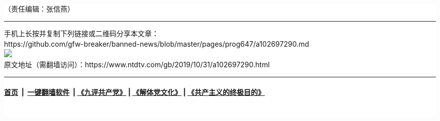   （责任编辑：张信燕）
 </p>
 <div class="single_ad">
 </div>
</div>
</div>
<hr/>
手机上长按并复制下列链接或二维码分享本文章：<br/>
https://github.com/gfw-breaker/banned-news/blob/master/pages/prog647/a102697290.md <br/>
<a href='https://github.com/gfw-breaker/banned-news/blob/master/pages/prog647/a102697290.md'><img src='https://github.com/gfw-breaker/banned-news/blob/master/pages/prog647/a102697290.md.png'/></a> <br/>
原文地址（需翻墙访问）：https://www.ntdtv.com/gb/2019/10/31/a102697290.html


------------------------
#### [首页](https://github.com/gfw-breaker/banned-news/blob/master/README.md) &nbsp;|&nbsp; [一键翻墙软件](https://github.com/gfw-breaker/nogfw/blob/master/README.md) &nbsp;| [《九评共产党》](https://github.com/gfw-breaker/9ping.md/blob/master/README.md#九评之一评共产党是什么) | [《解体党文化》](https://github.com/gfw-breaker/jtdwh.md/blob/master/README.md) | [《共产主义的终极目的》](https://github.com/gfw-breaker/gczydzjmd.md/blob/master/README.md)


<img src='http://gfw-breaker.win/banned-news/pages/prog647/a102697290.md' width='0px' height='0px'/>